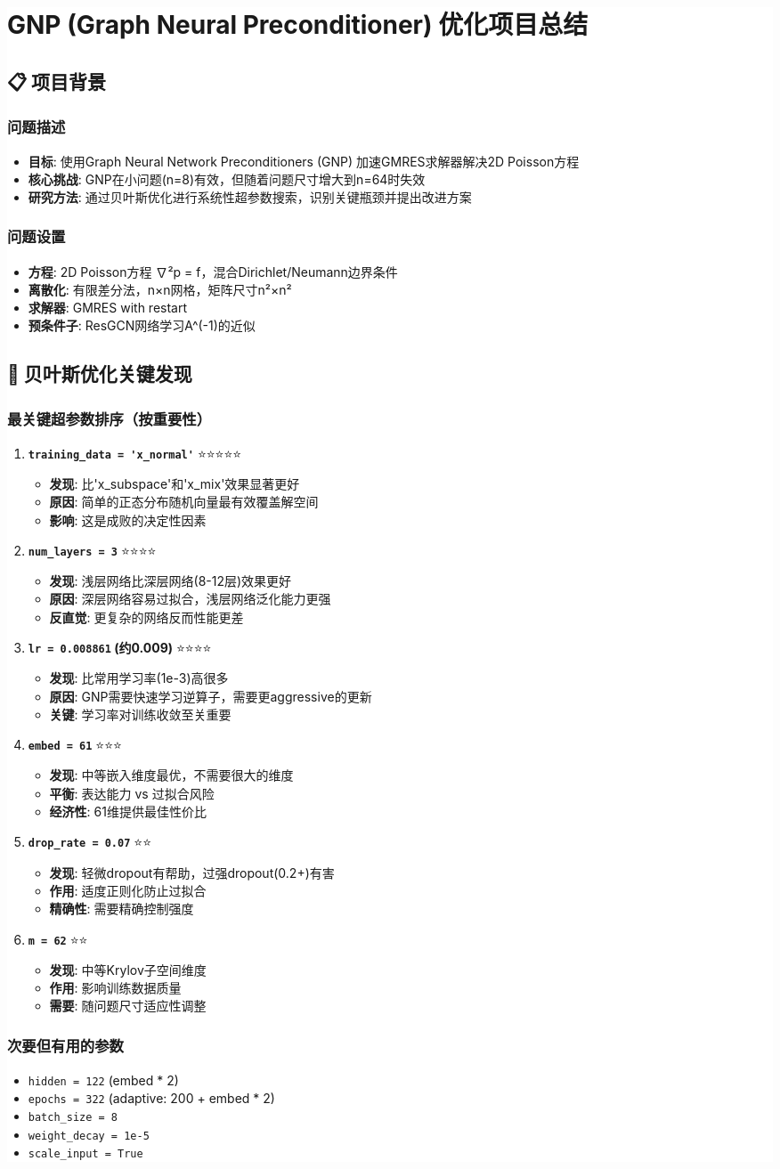 # GNP (Graph Neural Preconditioner) 优化项目总结

## 📋 项目背景

### 问题描述
- **目标**: 使用Graph Neural Network Preconditioners (GNP) 加速GMRES求解器解决2D Poisson方程
- **核心挑战**: GNP在小问题(n=8)有效，但随着问题尺寸增大到n=64时失效
- **研究方法**: 通过贝叶斯优化进行系统性超参数搜索，识别关键瓶颈并提出改进方案

### 问题设置
- **方程**: 2D Poisson方程 ∇²p = f，混合Dirichlet/Neumann边界条件
- **离散化**: 有限差分法，n×n网格，矩阵尺寸n²×n²
- **求解器**: GMRES with restart
- **预条件子**: ResGCN网络学习A^(-1)的近似

## 🎯 贝叶斯优化关键发现

### 最关键超参数排序（按重要性）

1. **`training_data = 'x_normal'`** ⭐⭐⭐⭐⭐
   - **发现**: 比'x_subspace'和'x_mix'效果显著更好
   - **原因**: 简单的正态分布随机向量最有效覆盖解空间
   - **影响**: 这是成败的决定性因素

2. **`num_layers = 3`** ⭐⭐⭐⭐
   - **发现**: 浅层网络比深层网络(8-12层)效果更好
   - **原因**: 深层网络容易过拟合，浅层网络泛化能力更强
   - **反直觉**: 更复杂的网络反而性能更差

3. **`lr = 0.008861` (约0.009)** ⭐⭐⭐⭐
   - **发现**: 比常用学习率(1e-3)高很多
   - **原因**: GNP需要快速学习逆算子，需要更aggressive的更新
   - **关键**: 学习率对训练收敛至关重要

4. **`embed = 61`** ⭐⭐⭐
   - **发现**: 中等嵌入维度最优，不需要很大的维度
   - **平衡**: 表达能力 vs 过拟合风险
   - **经济性**: 61维提供最佳性价比

5. **`drop_rate = 0.07`** ⭐⭐
   - **发现**: 轻微dropout有帮助，过强dropout(0.2+)有害
   - **作用**: 适度正则化防止过拟合
   - **精确性**: 需要精确控制强度

6. **`m = 62`** ⭐⭐
   - **发现**: 中等Krylov子空间维度
   - **作用**: 影响训练数据质量
   - **需要**: 随问题尺寸适应性调整

### 次要但有用的参数
- `hidden = 122` (embed * 2)
- `epochs = 322` (adaptive: 200 + embed * 2)
- `batch_size = 8`
- `weight_decay = 1e-5`
- `scale_input = True`
